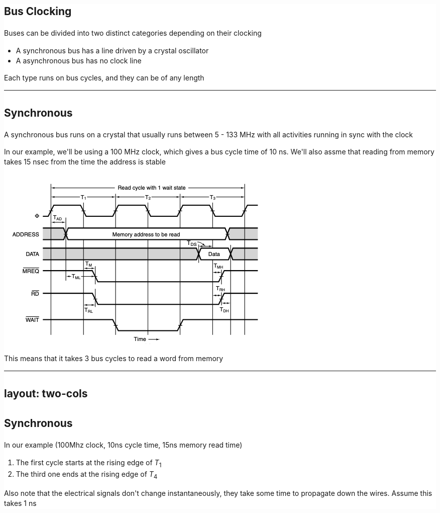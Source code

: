 ## Bus Clocking

Buses can be divided into two distinct categories depending on their clocking

- A synchronous bus has a line driven by a crystal oscillator
- A asynchronous bus has no clock line

Each type runs on bus cycles, and they can be of any length

---

## Synchronous

A synchronous bus runs on a crystal that usually runs between 5 - 133 MHz with all activities running in sync with the clock

In our example, we'll be using a 100 MHz clock, which gives a bus cycle time of 10 ns. We'll also assme that reading from memory takes 15 nsec from the time the address is stable

<img class="mx-auto w-1/2" src="./images/day_08/fig5.png" alt="Synchronous Bus">

This means that it takes 3 bus cycles to read a word from memory

---
layout: two-cols
---

## Synchronous

In our example (100Mhz clock, 10ns cycle time, 15ns memory read time)

1. The first cycle starts at the rising edge of $T_1$
2. The third one ends at the rising edge of $T_4$

Also note that the electrical signals don't change instantaneously, they take some time to propagate down the wires. Assume this takes 1 ns
